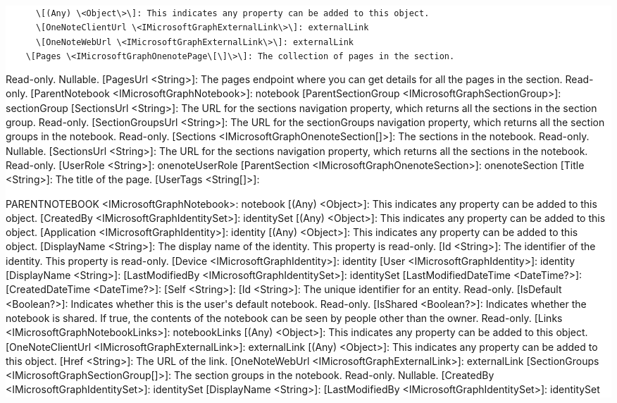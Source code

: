           \[(Any) \<Object\>\]: This indicates any property can be added to this object.
          \[OneNoteClientUrl \<IMicrosoftGraphExternalLink\>\]: externalLink
          \[OneNoteWebUrl \<IMicrosoftGraphExternalLink\>\]: externalLink
        \[Pages \<IMicrosoftGraphOnenotePage\[\]\>\]: The collection of pages in the section. 
Read-only.
Nullable.
        \[PagesUrl \<String\>\]: The pages endpoint where you can get details for all the pages in the section.
Read-only.
        \[ParentNotebook \<IMicrosoftGraphNotebook\>\]: notebook
        \[ParentSectionGroup \<IMicrosoftGraphSectionGroup\>\]: sectionGroup
      \[SectionsUrl \<String\>\]: The URL for the sections navigation property, which returns all the sections in the section group.
Read-only.
    \[SectionGroupsUrl \<String\>\]: The URL for the sectionGroups navigation property, which returns all the section groups in the notebook.
Read-only.
    \[Sections \<IMicrosoftGraphOnenoteSection\[\]\>\]: The sections in the notebook.
Read-only.
Nullable.
    \[SectionsUrl \<String\>\]: The URL for the sections navigation property, which returns all the sections in the notebook.
Read-only.
    \[UserRole \<String\>\]: onenoteUserRole
  \[ParentSection \<IMicrosoftGraphOnenoteSection\>\]: onenoteSection
  \[Title \<String\>\]: The title of the page.
  \[UserTags \<String\[\]\>\]: 

PARENTNOTEBOOK \<IMicrosoftGraphNotebook\>: notebook
  \[(Any) \<Object\>\]: This indicates any property can be added to this object.
  \[CreatedBy \<IMicrosoftGraphIdentitySet\>\]: identitySet
    \[(Any) \<Object\>\]: This indicates any property can be added to this object.
    \[Application \<IMicrosoftGraphIdentity\>\]: identity
      \[(Any) \<Object\>\]: This indicates any property can be added to this object.
      \[DisplayName \<String\>\]: The display name of the identity.
This property is read-only.
      \[Id \<String\>\]: The identifier of the identity.
This property is read-only.
    \[Device \<IMicrosoftGraphIdentity\>\]: identity
    \[User \<IMicrosoftGraphIdentity\>\]: identity
  \[DisplayName \<String\>\]: 
  \[LastModifiedBy \<IMicrosoftGraphIdentitySet\>\]: identitySet
  \[LastModifiedDateTime \<DateTime?\>\]: 
  \[CreatedDateTime \<DateTime?\>\]: 
  \[Self \<String\>\]: 
  \[Id \<String\>\]: The unique identifier for an entity.
Read-only.
  \[IsDefault \<Boolean?\>\]: Indicates whether this is the user's default notebook.
Read-only.
  \[IsShared \<Boolean?\>\]: Indicates whether the notebook is shared.
If true, the contents of the notebook can be seen by people other than the owner.
Read-only.
  \[Links \<IMicrosoftGraphNotebookLinks\>\]: notebookLinks
    \[(Any) \<Object\>\]: This indicates any property can be added to this object.
    \[OneNoteClientUrl \<IMicrosoftGraphExternalLink\>\]: externalLink
      \[(Any) \<Object\>\]: This indicates any property can be added to this object.
      \[Href \<String\>\]: The URL of the link.
    \[OneNoteWebUrl \<IMicrosoftGraphExternalLink\>\]: externalLink
  \[SectionGroups \<IMicrosoftGraphSectionGroup\[\]\>\]: The section groups in the notebook.
Read-only.
Nullable.
    \[CreatedBy \<IMicrosoftGraphIdentitySet\>\]: identitySet
    \[DisplayName \<String\>\]: 
    \[LastModifiedBy \<IMicrosoftGraphIdentitySet\>\]: identitySet
